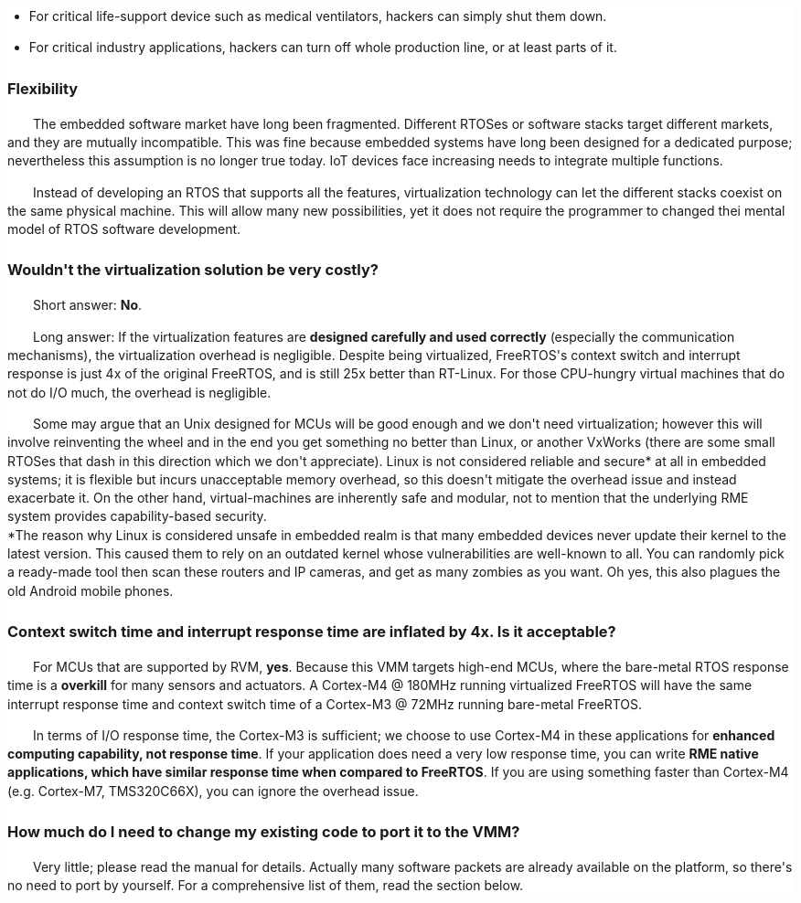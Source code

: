 - For critical life-support device such as medical ventilators, hackers can simply shut them down.

- For critical industry applications, hackers can turn off whole production line, or at least parts of it.

### Flexibility
&ensp;&ensp;&ensp;&ensp;The embedded software market have long been fragmented. Different RTOSes or software stacks target different markets, and they are mutually incompatible. This was fine because embedded systems have long been designed for a dedicated purpose; nevertheless this assumption is no longer true today. IoT devices face increasing needs to integrate multiple functions. 

&ensp;&ensp;&ensp;&ensp;Instead of developing an RTOS that supports all the features, virtualization technology can let the different stacks coexist on the same physical machine. This will allow many new possibilities, yet it does not require the programmer to changed thei mental model of RTOS software development.

### Wouldn't the virtualization solution be very costly?
&ensp;&ensp;&ensp;&ensp;Short answer: **No**.  

&ensp;&ensp;&ensp;&ensp;Long answer: If the virtualization features are **designed carefully and used correctly** (especially the communication mechanisms), the virtualization overhead is negligible. Despite being virtualized, FreeRTOS's context switch and interrupt response is just 4x of the original FreeRTOS, and is still 25x better than RT-Linux. For those CPU-hungry virtual machines that do not do I/O much, the overhead is negligible.

&ensp;&ensp;&ensp;&ensp;Some may argue that an Unix designed for MCUs will be good enough and we don't need virtualization; however this will involve reinventing the wheel and in the end you get something no better than Linux, or another VxWorks (there are some small RTOSes that dash in this direction which we don't appreciate). Linux is not considered reliable and secure* at all in embedded systems; it is flexible but incurs unacceptable memory overhead, so this doesn't mitigate the overhead issue and instead exacerbate it. On the other hand, virtual-machines are inherently safe and modular, not to mention that the underlying RME system provides capability-based security.  
*The reason why Linux is considered unsafe in embedded realm is that many embedded devices never update their kernel to the latest version. This caused them to rely on an outdated kernel whose vulnerabilities are well-known to all. You can randomly pick a ready-made tool then scan these routers and IP cameras, and get as many zombies as you want. Oh yes, this also plagues the old Android mobile phones.

### Context switch time and interrupt response time are inflated by 4x. Is it acceptable?
&ensp;&ensp;&ensp;&ensp;For MCUs that are supported by RVM, **yes**. Because this VMM targets high-end MCUs, where the bare-metal RTOS response time is a **overkill** for many sensors and actuators. A Cortex-M4 @ 180MHz running virtualized FreeRTOS will have the same interrupt response time and context switch time of a Cortex-M3 @ 72MHz running bare-metal FreeRTOS. 

&ensp;&ensp;&ensp;&ensp;In terms of I/O response time, the Cortex-M3 is sufficient; we choose to use Cortex-M4 in these applications for **enhanced computing capability, not response time**. If your application does need a very low response time, you can write **RME native applications, which have similar response time when compared to FreeRTOS**. If you are using something faster than Cortex-M4 (e.g. Cortex-M7, TMS320C66X), you can ignore the overhead issue.

### How much do I need to change my existing code to port it to the VMM?
&ensp;&ensp;&ensp;&ensp;Very little; please read the manual for details. Actually many software packets are already available on the platform, so there's no need to port by yourself. For a comprehensive list of them, read the section below.
